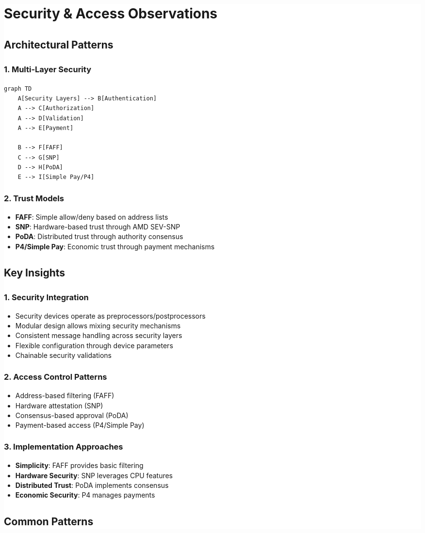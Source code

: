# Security & Access Observations

## Architectural Patterns

### 1. Multi-Layer Security
```mermaid
graph TD
    A[Security Layers] --> B[Authentication]
    A --> C[Authorization]
    A --> D[Validation]
    A --> E[Payment]
    
    B --> F[FAFF]
    C --> G[SNP]
    D --> H[PoDA]
    E --> I[Simple Pay/P4]
```

### 2. Trust Models
- **FAFF**: Simple allow/deny based on address lists
- **SNP**: Hardware-based trust through AMD SEV-SNP
- **PoDA**: Distributed trust through authority consensus
- **P4/Simple Pay**: Economic trust through payment mechanisms

## Key Insights

### 1. Security Integration
- Security devices operate as preprocessors/postprocessors
- Modular design allows mixing security mechanisms
- Consistent message handling across security layers
- Flexible configuration through device parameters
- Chainable security validations

### 2. Access Control Patterns
- Address-based filtering (FAFF)
- Hardware attestation (SNP)
- Consensus-based approval (PoDA)
- Payment-based access (P4/Simple Pay)

### 3. Implementation Approaches
- **Simplicity**: FAFF provides basic filtering
- **Hardware Security**: SNP leverages CPU features
- **Distributed Trust**: PoDA implements consensus
- **Economic Security**: P4 manages payments

## Common Patterns
